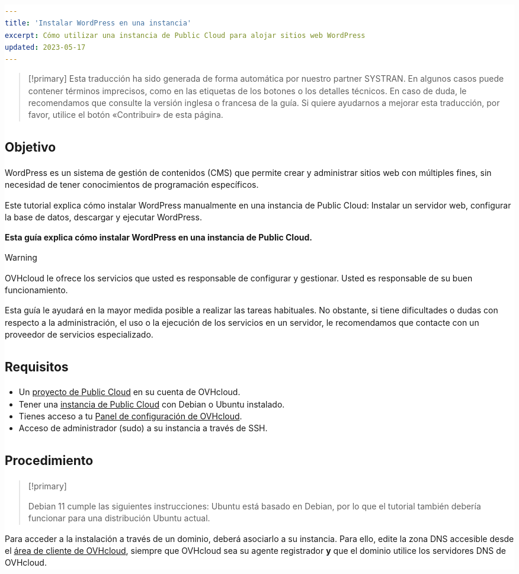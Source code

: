 ```yaml
---
title: 'Instalar WordPress en una instancia'
excerpt: Cómo utilizar una instancia de Public Cloud para alojar sitios web WordPress
updated: 2023-05-17
---
```


> [!primary]
> Esta traducción ha sido generada de forma automática por nuestro partner SYSTRAN. En algunos casos puede contener términos imprecisos, como en las etiquetas de los botones o los detalles técnicos. En caso de duda, le recomendamos que consulte la versión inglesa o francesa de la guía. Si quiere ayudarnos a mejorar esta traducción, por favor, utilice el botón «Contribuir» de esta página.
> 

## Objetivo

WordPress es un sistema de gestión de contenidos (CMS) que permite crear y administrar sitios web con múltiples fines, sin necesidad de tener conocimientos de programación específicos.

Este tutorial explica cómo instalar WordPress manualmente en una instancia de Public Cloud: Instalar un servidor web, configurar la base de datos, descargar y ejecutar WordPress.

**Esta guía explica cómo instalar WordPress en una instancia de Public Cloud.**

> [!warning]
>
> OVHcloud le ofrece los servicios que usted es responsable de configurar y gestionar. Usted es responsable de su buen funcionamiento.
>
> Esta guía le ayudará en la mayor medida posible a realizar las tareas habituales. No obstante, si tiene dificultades o dudas con respecto a la administración, el uso o la ejecución de los servicios en un servidor, le recomendamos que contacte con un proveedor de servicios especializado.
>

## Requisitos

- Un [proyecto de Public Cloud](https://www.ovhcloud.com/es/public-cloud/) en su cuenta de OVHcloud.
- Tener una [instancia de Public Cloud](public-cloud-first-steps1.) con Debian o Ubuntu instalado.
- Tienes acceso a tu [Panel de configuración de OVHcloud](https://ca.ovh.com/auth/?action=gotomanager&from=https://www.ovh.com/world/&ovhSubsidiary=ws).
- Acceso de administrador (sudo) a su instancia a través de SSH.

## Procedimiento

> [!primary]
>
> Debian 11 cumple las siguientes instrucciones: Ubuntu está basado en Debian, por lo que el tutorial también debería funcionar para una distribución Ubuntu actual.
>

Para acceder a la instalación a través de un dominio, deberá asociarlo a su instancia. Para ello, edite la zona DNS accesible desde el [área de cliente de OVHcloud](https://ca.ovh.com/auth/?action=gotomanager&from=https://www.ovh.com/world/&ovhSubsidiary=ws), siempre que OVHcloud sea su agente registrador **y** que el dominio utilice los servidores DNS de OVHcloud.

